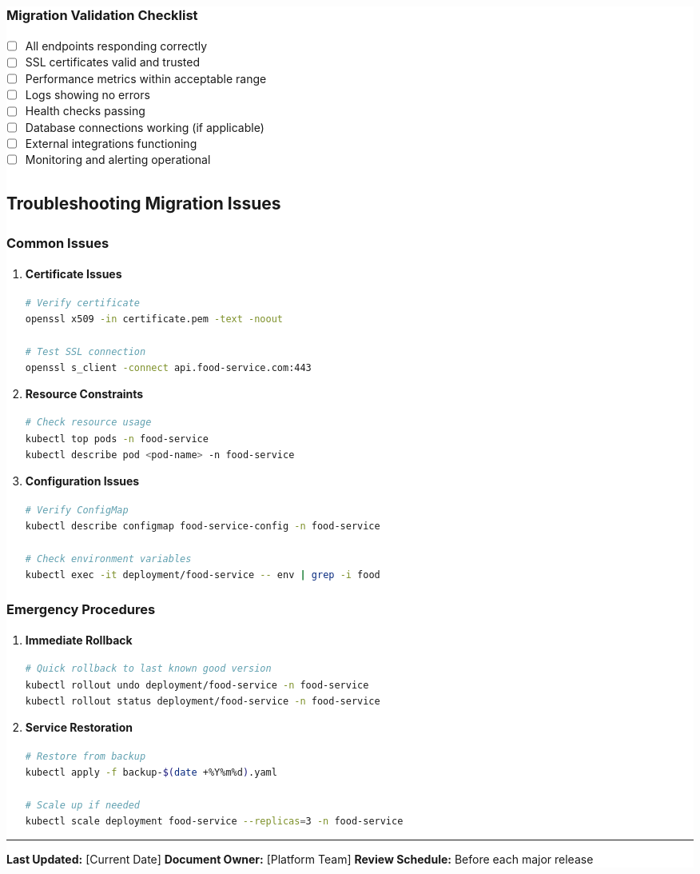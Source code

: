 ### Migration Validation Checklist

- [ ] All endpoints responding correctly
- [ ] SSL certificates valid and trusted
- [ ] Performance metrics within acceptable range
- [ ] Logs showing no errors
- [ ] Health checks passing
- [ ] Database connections working (if applicable)
- [ ] External integrations functioning
- [ ] Monitoring and alerting operational

## Troubleshooting Migration Issues

### Common Issues

1. **Certificate Issues**
   ```bash
   # Verify certificate
   openssl x509 -in certificate.pem -text -noout
   
   # Test SSL connection
   openssl s_client -connect api.food-service.com:443
   ```

2. **Resource Constraints**
   ```bash
   # Check resource usage
   kubectl top pods -n food-service
   kubectl describe pod <pod-name> -n food-service
   ```

3. **Configuration Issues**
   ```bash
   # Verify ConfigMap
   kubectl describe configmap food-service-config -n food-service
   
   # Check environment variables
   kubectl exec -it deployment/food-service -- env | grep -i food
   ```

### Emergency Procedures

1. **Immediate Rollback**
   ```bash
   # Quick rollback to last known good version
   kubectl rollout undo deployment/food-service -n food-service
   kubectl rollout status deployment/food-service -n food-service
   ```

2. **Service Restoration**
   ```bash
   # Restore from backup
   kubectl apply -f backup-$(date +%Y%m%d).yaml
   
   # Scale up if needed
   kubectl scale deployment food-service --replicas=3 -n food-service
   ```

---

**Last Updated:** [Current Date]
**Document Owner:** [Platform Team]
**Review Schedule:** Before each major release
